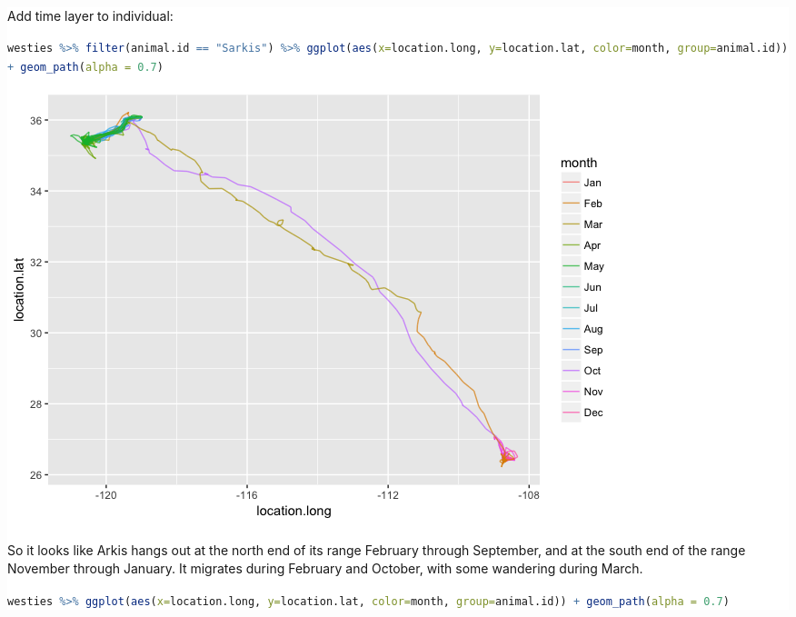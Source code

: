 Add time layer to individual:


```r
westies %>% filter(animal.id == "Sarkis") %>% ggplot(aes(x=location.long, y=location.lat, color=month, group=animal.id)) + geom_path(alpha = 0.7)
```

![](/assets/images/sketch4-turkeys_files/figure-html/unnamed-chunk-18-1.png)

So it looks like Arkis hangs out at the north end of its range February through September, and at the south end of the range November through January. It migrates during February and October, with some wandering during March.


```r
westies %>% ggplot(aes(x=location.long, y=location.lat, color=month, group=animal.id)) + geom_path(alpha = 0.7)
```
